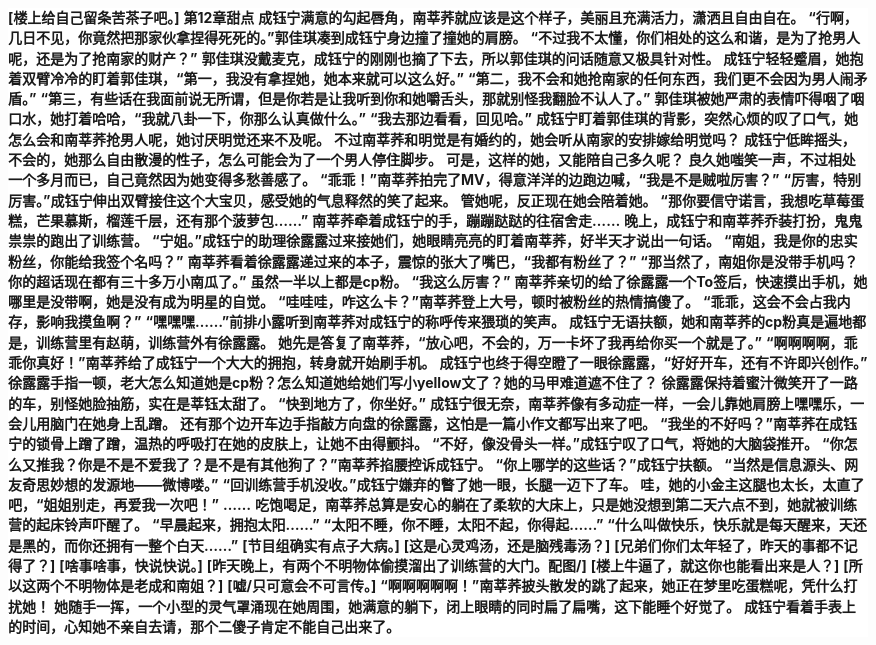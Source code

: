 **[楼上给自己留条苦茶子吧。]**
**第12章甜点**
**成钰宁满意的勾起唇角，南莘荞就应该是这个样子，美丽且充满活力，潇洒且自由自在。**
**“行啊，几日不见，你竟然把那家伙拿捏得死死的。”郭佳琪凑到成钰宁身边撞了撞她的肩膀。**
**“不过我不太懂，你们相处的这么和谐，是为了抢男人呢，还是为了抢南家的财产？”**
**郭佳琪没戴麦克，成钰宁的刚刚也摘了下去，所以郭佳琪的问话随意又极具针对性。**
**成钰宁轻轻蹙眉，她抱着双臂冷冷的盯着郭佳琪，“第一，我没有拿捏她，她本来就可以这么好。”**
**“第二，我不会和她抢南家的任何东西，我们更不会因为男人闹矛盾。”**
**“第三，有些话在我面前说无所谓，但是你若是让我听到你和她嚼舌头，那就别怪我翻脸不认人了。”**
**郭佳琪被她严肃的表情吓得咽了咽口水，她打着哈哈，“我就八卦一下，你那么认真做什么。”**
**“我去那边看看，回见哈。”**
**成钰宁盯着郭佳琪的背影，突然心烦的叹了口气，她怎么会和南莘荞抢男人呢，她讨厌明觉还来不及呢。**
**不过南莘荞和明觉是有婚约的，她会听从南家的安排嫁给明觉吗？**
**成钰宁低眸摇头，不会的，她那么自由散漫的性子，怎么可能会为了一个男人停住脚步。**
**可是，这样的她，又能陪自己多久呢？**
**良久她嗤笑一声，不过相处一个多月而已，自己竟然因为她变得多愁善感了。**
**“乖乖！”南莘荞拍完了MV，得意洋洋的边跑边喊，“我是不是贼啦厉害？”**
**“厉害，特别厉害。”成钰宁伸出双臂接住这个大宝贝，感受她的气息释然的笑了起来。**
**管她呢，反正现在她会陪着她。**
**“那你要信守诺言，我想吃草莓蛋糕，芒果慕斯，榴莲千层，还有那个菠萝包……”**
**南莘荞牵着成钰宁的手，蹦蹦跶跶的往宿舍走……**
**晚上，成钰宁和南莘荞乔装打扮，鬼鬼祟祟的跑出了训练营。**
**“宁姐。”成钰宁的助理徐露露过来接她们，她眼睛亮亮的盯着南莘荞，好半天才说出一句话。**
**“南姐，我是你的忠实粉丝，你能给我签个名吗？”**
**南莘荞看着徐露露递过来的本子，震惊的张大了嘴巴，“我都有粉丝了？”**
**“那当然了，南姐你是没带手机吗？你的超话现在都有三十多万小南瓜了。”**
**虽然一半以上都是cp粉。**
**“我这么厉害？”**
**南莘荞亲切的给了徐露露一个To签后，快速摸出手机，她哪里是没带啊，她是没有成为明星的自觉。**
**“哇哇哇，咋这么卡？”南莘荞登上大号，顿时被粉丝的热情搞傻了。**
**“乖乖，这会不会占我内存，影响我摸鱼啊？”**
**“嘿嘿嘿……”前排小露听到南莘荞对成钰宁的称呼传来猥琐的笑声。**
**成钰宁无语扶额，她和南莘荞的cp粉真是遍地都是，训练营里有赵萌，训练营外有徐露露。**
**她先是答复了南莘荞，“放心吧，不会的，万一卡坏了我再给你买一个就是了。”**
**“啊啊啊啊，乖乖你真好！”南莘荞给了成钰宁一个大大的拥抱，转身就开始刷手机。**
**成钰宁也终于得空瞪了一眼徐露露，“好好开车，还有不许即兴创作。”**
**徐露露手指一顿，老大怎么知道她是cp粉？怎么知道她给她们写小yellow文了？她的马甲难道遮不住了？**
**徐露露保持着蜜汁微笑开了一路的车，别怪她脸抽筋，实在是莘钰太甜了。**
**“快到地方了，你坐好。”**
**成钰宁很无奈，南莘荞像有多动症一样，一会儿靠她肩膀上嘿嘿乐，一会儿用脑门在她身上乱蹭。**
**还有那个边开车边手指敲方向盘的徐露露，这怕是一篇小作文都写出来了吧。**
**“我坐的不好吗？”南莘荞在成钰宁的锁骨上蹭了蹭，温热的呼吸打在她的皮肤上，让她不由得颤抖。**
**“不好，像没骨头一样。”成钰宁叹了口气，将她的大脑袋推开。**
**“你怎么又推我？你是不是不爱我了？是不是有其他狗了？”南莘荞掐腰控诉成钰宁。**
**“你上哪学的这些话？”成钰宁扶额。**
**“当然是信息源头、网友奇思妙想的发源地——微博喽。”**
**“回训练营手机没收。”成钰宁嫌弃的瞥了她一眼，长腿一迈下了车。**
**哇，她的小金主这腿也太长，太直了吧，“姐姐别走，再爱我一次吧！”**
**……**
**吃饱喝足，南莘荞总算是安心的躺在了柔软的大床上，只是她没想到第二天六点不到，她就被训练营的起床铃声吓醒了。**
**“早晨起来，拥抱太阳……”**
**“太阳不睡，你不睡，太阳不起，你得起……”**
**“什么叫做快乐，快乐就是每天醒来，天还是黑的，而你还拥有一整个白天……”**
**[节目组确实有点子大病。]**
**[这是心灵鸡汤，还是脑残毒汤？]**
**[兄弟们你们太年轻了，昨天的事都不记得了？]**
**[啥事啥事，快说快说。]**
**[昨天晚上，有两个不明物体偷摸溜出了训练营的大门。配图/]**
**[楼上牛逼了，就这你也能看出来是人？]**
**[所以这两个不明物体是老成和南姐？]**
**[嘘/只可意会不可言传。]**
**“啊啊啊啊啊！”南莘荞披头散发的跳了起来，她正在梦里吃蛋糕呢，凭什么打扰她！**
**她随手一挥，一个小型的灵气罩涌现在她周围，她满意的躺下，闭上眼睛的同时扁了扁嘴，这下能睡个好觉了。**
**成钰宁看着手表上的时间，心知她不亲自去请，那个二傻子肯定不能自己出来了。**